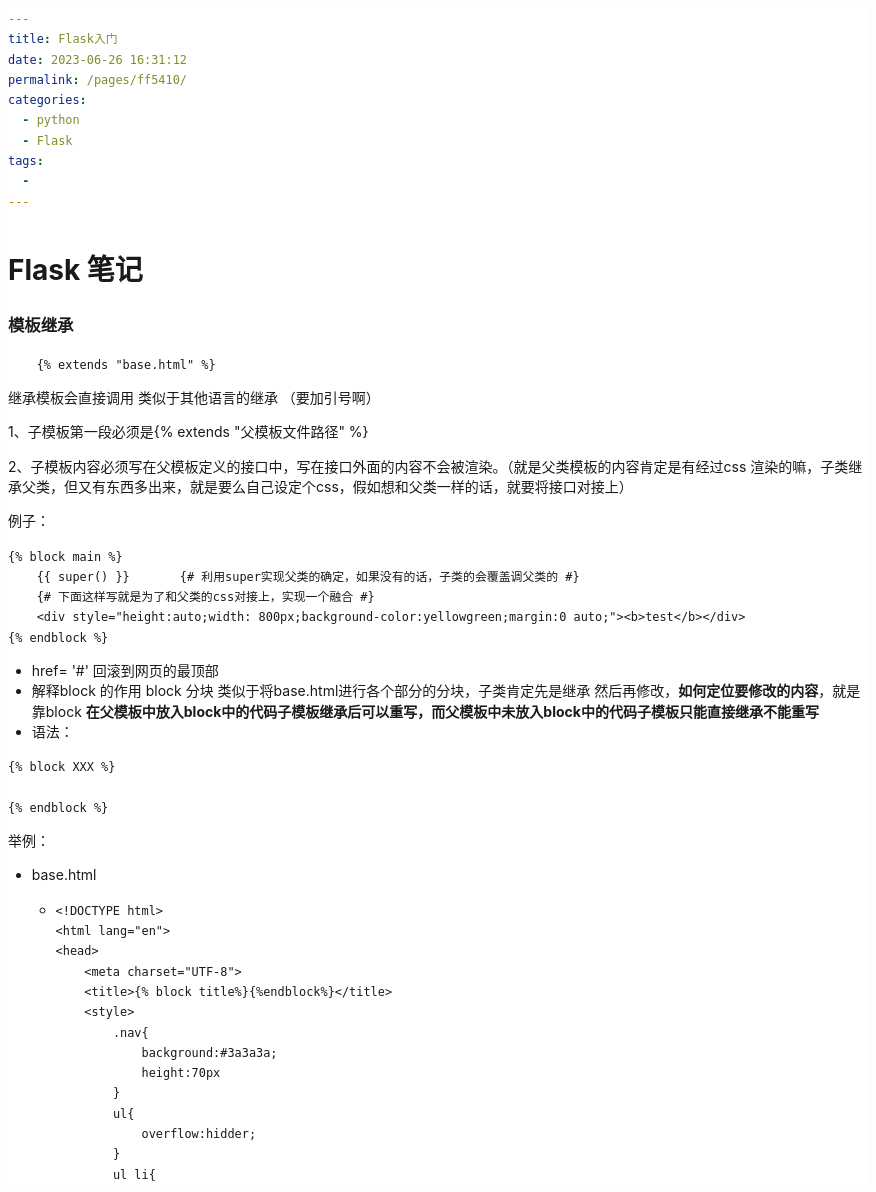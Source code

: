 ```yaml
---
title: Flask入门
date: 2023-06-26 16:31:12
permalink: /pages/ff5410/
categories:
  - python
  - Flask
tags:
  - 
---
```

# Flask 笔记

### 模板继承

```jinja2
    {% extends "base.html" %}
```

继承模板会直接调用  类似于其他语言的继承  （要加引号啊）

1、子模板第一段必须是{% extends "父模板文件路径" %}

2、子模板内容必须写在父模板定义的接口中，写在接口外面的内容不会被渲染。（就是父类模板的内容肯定是有经过css 渲染的嘛，子类继承父类，但又有东西多出来，就是要么自己设定个css，假如想和父类一样的话，就要将接口对接上）

例子：

```jinja2
{% block main %}
    {{ super() }}		{# 利用super实现父类的确定，如果没有的话，子类的会覆盖调父类的 #}
    {# 下面这样写就是为了和父类的css对接上，实现一个融合 #}
    <div style="height:auto;width: 800px;background-color:yellowgreen;margin:0 auto;"><b>test</b></div>
{% endblock %}
```

- href= '#'  回滚到网页的最顶部
- 解释block 的作用  block 分块 类似于将base.html进行各个部分的分块，子类肯定先是继承  然后再修改，**如何定位要修改的内容**，就是靠block    **在父模板中放入block中的代码子模板继承后可以重写，而父模板中未放入block中的代码子模板只能直接继承不能重写**
- 语法：

```jinja2
{% block XXX %}

{% endblock %}
```

举例：

- base.html

  - ```jinja2
    <!DOCTYPE html>
    <html lang="en">
    <head>
        <meta charset="UTF-8">
        <title>{% block title%}{%endblock%}</title>
        <style>
            .nav{
                background:#3a3a3a;
                height:70px
            }
            ul{
                overflow:hidder;
            }
            ul li{
